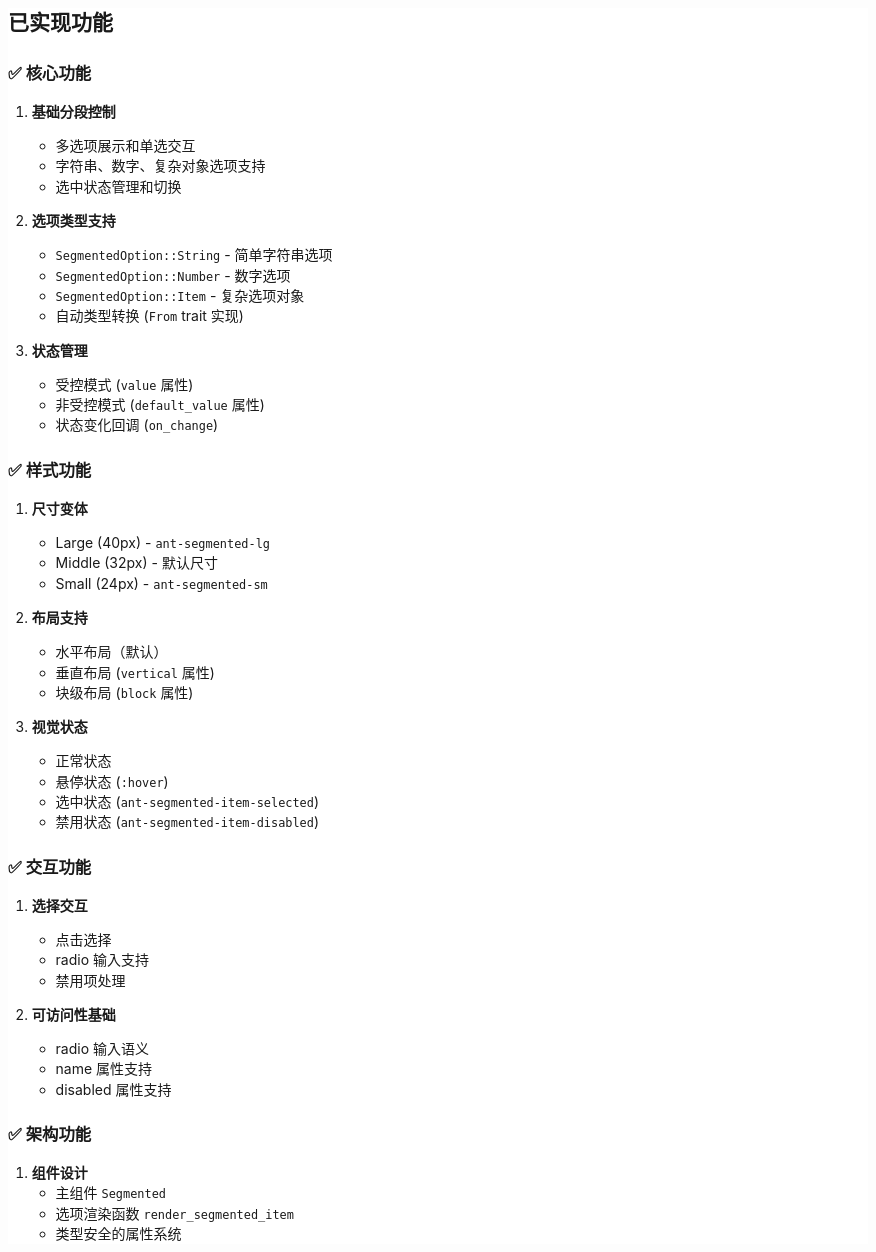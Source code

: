 ## 已实现功能

### ✅ 核心功能
1. **基础分段控制**
   - 多选项展示和单选交互
   - 字符串、数字、复杂对象选项支持
   - 选中状态管理和切换

2. **选项类型支持**
   - `SegmentedOption::String` - 简单字符串选项
   - `SegmentedOption::Number` - 数字选项
   - `SegmentedOption::Item` - 复杂选项对象
   - 自动类型转换 (`From` trait 实现)

3. **状态管理**
   - 受控模式 (`value` 属性)
   - 非受控模式 (`default_value` 属性)
   - 状态变化回调 (`on_change`)

### ✅ 样式功能
1. **尺寸变体**
   - Large (40px) - `ant-segmented-lg`
   - Middle (32px) - 默认尺寸
   - Small (24px) - `ant-segmented-sm`

2. **布局支持**
   - 水平布局（默认）
   - 垂直布局 (`vertical` 属性)
   - 块级布局 (`block` 属性)

3. **视觉状态**
   - 正常状态
   - 悬停状态 (`:hover`)
   - 选中状态 (`ant-segmented-item-selected`)
   - 禁用状态 (`ant-segmented-item-disabled`)

### ✅ 交互功能
1. **选择交互**
   - 点击选择
   - radio 输入支持
   - 禁用项处理

2. **可访问性基础**
   - radio 输入语义
   - name 属性支持
   - disabled 属性支持

### ✅ 架构功能
1. **组件设计**
   - 主组件 `Segmented`
   - 选项渲染函数 `render_segmented_item`
   - 类型安全的属性系统
